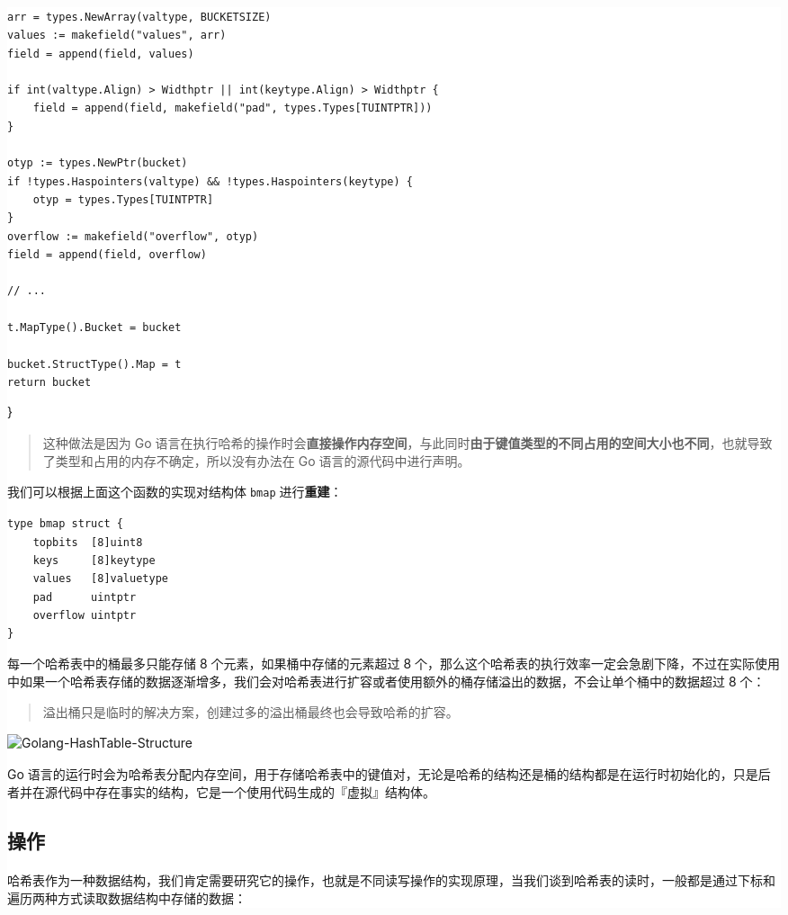 	arr = types.NewArray(valtype, BUCKETSIZE)
	values := makefield("values", arr)
	field = append(field, values)

	if int(valtype.Align) > Widthptr || int(keytype.Align) > Widthptr {
		field = append(field, makefield("pad", types.Types[TUINTPTR]))
	}

	otyp := types.NewPtr(bucket)
	if !types.Haspointers(valtype) && !types.Haspointers(keytype) {
		otyp = types.Types[TUINTPTR]
	}
	overflow := makefield("overflow", otyp)
	field = append(field, overflow)

	// ...

	t.MapType().Bucket = bucket

	bucket.StructType().Map = t
	return bucket
}
</code></pre>

<blockquote>
  <p>这种做法是因为 Go 语言在执行哈希的操作时会<strong>直接操作内存空间</strong>，与此同时<strong>由于键值类型的不同占用的空间大小也不同</strong>，也就导致了类型和占用的内存不确定，所以没有办法在 Go 语言的源代码中进行声明。</p>
</blockquote>

<p>我们可以根据上面这个函数的实现对结构体 <code>bmap</code> 进行<strong>重建</strong>：</p>

<pre><code class="language-go">type bmap struct {
    topbits  [8]uint8
    keys     [8]keytype
    values   [8]valuetype
    pad      uintptr
    overflow uintptr
}
</code></pre>

<p>每一个哈希表中的桶最多只能存储 8 个元素，如果桶中存储的元素超过 8 个，那么这个哈希表的执行效率一定会急剧下降，不过在实际使用中如果一个哈希表存储的数据逐渐增多，我们会对哈希表进行扩容或者使用额外的桶存储溢出的数据，不会让单个桶中的数据超过 8 个：</p>

<blockquote>
  <p>溢出桶只是临时的解决方案，创建过多的溢出桶最终也会导致哈希的扩容。</p>
</blockquote>

<p><img src="https://static.studygolang.com/190331/6d753f26ca01f09ba93e992c55119d84.png" alt="Golang-HashTable-Structure"/></p>

<p>Go 语言的运行时会为哈希表分配内存空间，用于存储哈希表中的键值对，无论是哈希的结构还是桶的结构都是在运行时初始化的，只是后者并在源代码中存在事实的结构，它是一个使用代码生成的『虚拟』结构体。</p>

<h2 id="操作">
<a id="操作" class="anchor" href="#%E6%93%8D%E4%BD%9C" aria-hidden="true"><span class="octicon octicon-link"></span></a>操作</h2>

<p>哈希表作为一种数据结构，我们肯定需要研究它的操作，也就是不同读写操作的实现原理，当我们谈到哈希表的读时，一般都是通过下标和遍历两种方式读取数据结构中存储的数据：</p>
